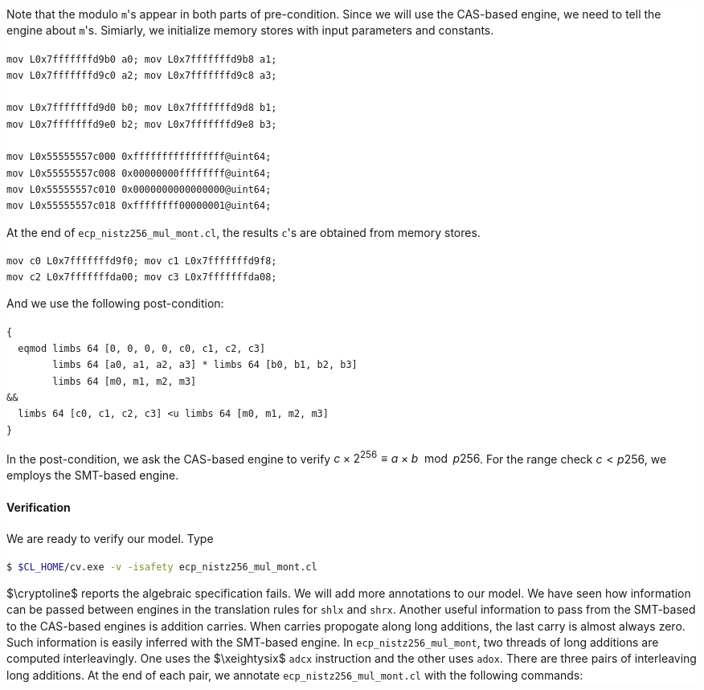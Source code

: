 Note that the modulo `m`'s appear in both parts of
pre-condition. Since we will use the CAS-based engine, we need to tell
the engine about `m`'s. Simiarly, we initialize memory stores
with input parameters and constants.

```console
mov L0x7fffffffd9b0 a0; mov L0x7fffffffd9b8 a1;
mov L0x7fffffffd9c0 a2; mov L0x7fffffffd9c8 a3;

mov L0x7fffffffd9d0 b0; mov L0x7fffffffd9d8 b1;
mov L0x7fffffffd9e0 b2; mov L0x7fffffffd9e8 b3;

mov L0x55555557c000 0xffffffffffffffff@uint64;
mov L0x55555557c008 0x00000000ffffffff@uint64;
mov L0x55555557c010 0x0000000000000000@uint64;
mov L0x55555557c018 0xffffffff00000001@uint64;
```

At the end of `ecp_nistz256_mul_mont.cl`, the results `c`'s are obtained from
memory stores.

```console
mov c0 L0x7fffffffd9f0; mov c1 L0x7fffffffd9f8;
mov c2 L0x7fffffffda00; mov c3 L0x7fffffffda08;
```

And we use the following post-condition:

```console
{
  eqmod limbs 64 [0, 0, 0, 0, c0, c1, c2, c3]
        limbs 64 [a0, a1, a2, a3] * limbs 64 [b0, b1, b2, b3]
        limbs 64 [m0, m1, m2, m3]
&&
  limbs 64 [c0, c1, c2, c3] <u limbs 64 [m0, m1, m2, m3]
}
```

In the post-condition, we ask the CAS-based engine to verify
$c \times 2^{256} \equiv a \times b \mod p256$.
For the range check $c < p256$,
we employs the SMT-based engine.

#### Verification

We are ready to verify our model. Type

```bash
$ $CL_HOME/cv.exe -v -isafety ecp_nistz256_mul_mont.cl
```

$\cryptoline$ reports the algebraic specification fails. We will add
more annotations to our model. We have seen how information can be
passed between engines in the translation rules for `shlx` and
`shrx`. Another useful information to pass from the SMT-based
to the CAS-based
engines is addition carries. When carries propogate along long
additions, the last carry is almost always zero. Such information is
easily inferred with the SMT-based engine. In `ecp_nistz256_mul_mont`, two threads
of long additions are computed interleavingly. One uses the
$\xeightysix$ `adcx` instruction and the other uses
`adox`. There are three pairs of interleaving long
additions. At the end of each pair, we annotate `ecp_nistz256_mul_mont.cl` with the
following commands:


[^1]: Depending on the